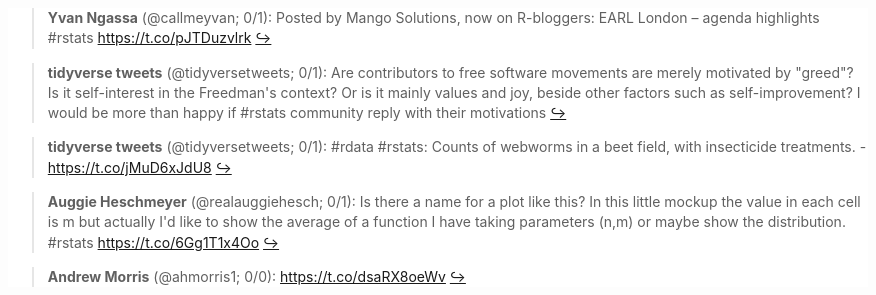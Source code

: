 


> **Yvan Ngassa** (@callmeyvan; 0/1): Posted by Mango Solutions, now on R-bloggers: EARL London – agenda highlights #rstats https://t.co/pJTDuzvlrk  [&#8618;](https://twitter.com/dataandme/status/1162103886427148288)




> **tidyverse tweets** (@tidyversetweets; 0/1): Are contributors to free software movements are merely motivated by "greed"? Is it self-interest in the Freedman's context? Or is it mainly values and joy, beside other factors such as self-improvement? 
I would be more than happy if #rstats community reply with their motivations  [&#8618;](https://twitter.com/dataandme/status/1162100660030099456)




> **tidyverse tweets** (@tidyversetweets; 0/1): #rdata #rstats: Counts of webworms in a beet field, with insecticide treatments. - https://t.co/jMuD6xJdU8  [&#8618;](https://twitter.com/dataandme/status/1162077342677786625)




> **Auggie Heschmeyer** (@realauggiehesch; 0/1): Is there a name for a plot like this? In this little mockup the value in each cell is m but actually I'd like to show the average of a function I have taking parameters (n,m) or maybe show the distribution. #rstats https://t.co/6Gg1T1x4Oo  [&#8618;](https://twitter.com/dataandme/status/1162076486100291585)




> **Andrew Morris** (@ahmorris1; 0/0): https://t.co/dsaRX8oeWv  [&#8618;](https://twitter.com/dataandme/status/1162106983509569542)




